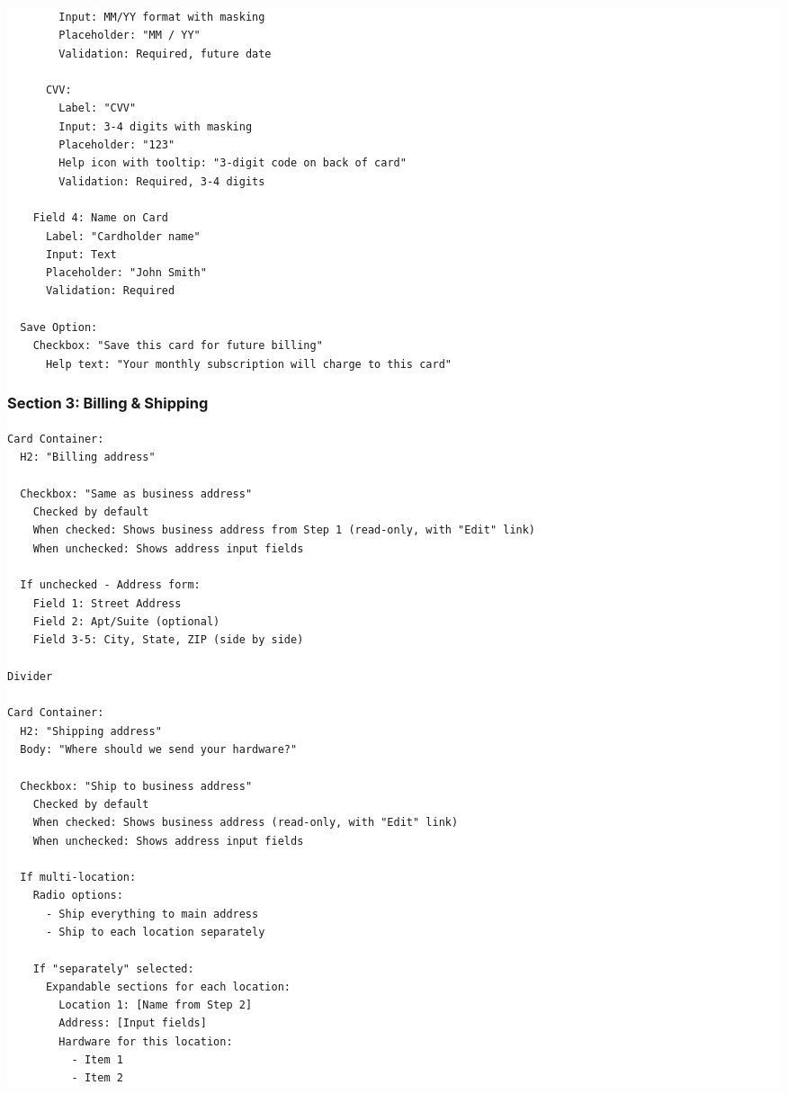 ```
        Input: MM/YY format with masking
        Placeholder: "MM / YY"
        Validation: Required, future date

      CVV:
        Label: "CVV"
        Input: 3-4 digits with masking
        Placeholder: "123"
        Help icon with tooltip: "3-digit code on back of card"
        Validation: Required, 3-4 digits

    Field 4: Name on Card
      Label: "Cardholder name"
      Input: Text
      Placeholder: "John Smith"
      Validation: Required

  Save Option:
    Checkbox: "Save this card for future billing"
      Help text: "Your monthly subscription will charge to this card"
```

### Section 3: Billing & Shipping

```
Card Container:
  H2: "Billing address"

  Checkbox: "Same as business address"
    Checked by default
    When checked: Shows business address from Step 1 (read-only, with "Edit" link)
    When unchecked: Shows address input fields

  If unchecked - Address form:
    Field 1: Street Address
    Field 2: Apt/Suite (optional)
    Field 3-5: City, State, ZIP (side by side)

Divider

Card Container:
  H2: "Shipping address"
  Body: "Where should we send your hardware?"

  Checkbox: "Ship to business address"
    Checked by default
    When checked: Shows business address (read-only, with "Edit" link)
    When unchecked: Shows address input fields

  If multi-location:
    Radio options:
      - Ship everything to main address
      - Ship to each location separately

    If "separately" selected:
      Expandable sections for each location:
        Location 1: [Name from Step 2]
        Address: [Input fields]
        Hardware for this location:
          - Item 1
          - Item 2
```
